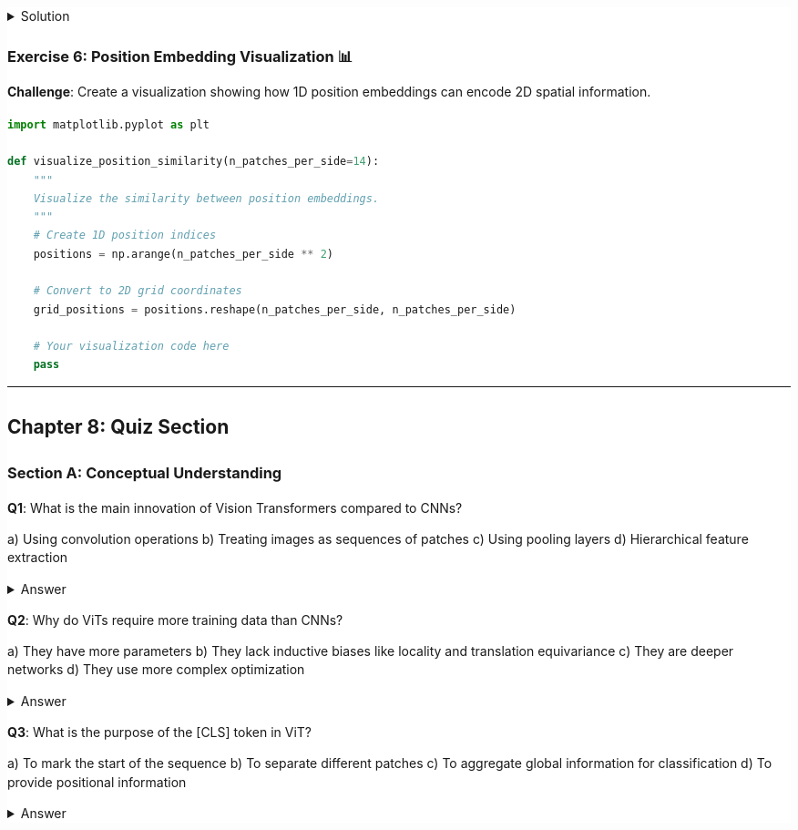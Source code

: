 <details><summary>Solution</summary></details>

### Exercise 6: Position Embedding Visualization 📊

**Challenge**: Create a visualization showing how 1D position embeddings can encode 2D spatial information.

```python
import matplotlib.pyplot as plt

def visualize_position_similarity(n_patches_per_side=14):
    """
    Visualize the similarity between position embeddings.
    """
    # Create 1D position indices
    positions = np.arange(n_patches_per_side ** 2)
    
    # Convert to 2D grid coordinates
    grid_positions = positions.reshape(n_patches_per_side, n_patches_per_side)
    
    # Your visualization code here
    pass
```

---

## Chapter 8: Quiz Section

### Section A: Conceptual Understanding

**Q1**: What is the main innovation of Vision Transformers compared to CNNs?

a) Using convolution operations
b) Treating images as sequences of patches
c) Using pooling layers
d) Hierarchical feature extraction

<details><summary>Answer</summary></details>

**Q2**: Why do ViTs require more training data than CNNs?

a) They have more parameters
b) They lack inductive biases like locality and translation equivariance
c) They are deeper networks
d) They use more complex optimization

<details><summary>Answer</summary></details>

**Q3**: What is the purpose of the [CLS] token in ViT?

a) To mark the start of the sequence
b) To separate different patches
c) To aggregate global information for classification
d) To provide positional information

<details><summary>Answer</summary></details>
